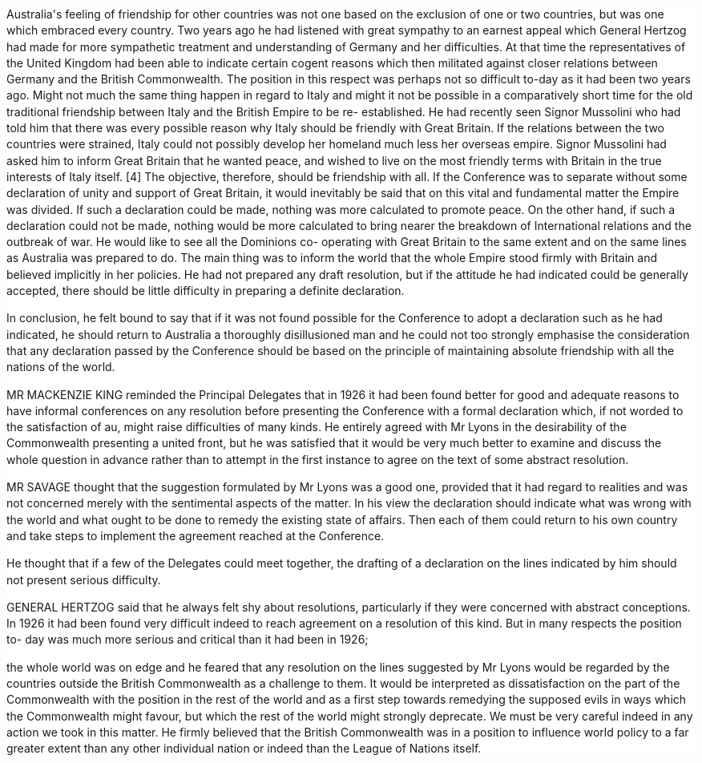 Australia's feeling of friendship for other countries was not one based on the exclusion of one or two countries, but was one which embraced every country. Two years ago he had listened with great sympathy to an earnest appeal which General Hertzog had made for more sympathetic treatment and understanding of Germany and her difficulties. At that time the representatives of the United Kingdom had been able to indicate certain cogent reasons which then militated against closer relations between Germany and the British Commonwealth. The position in this respect was perhaps not so difficult to-day as it had been two years ago. Might not much the same thing happen in regard to Italy and might it not be possible in a comparatively short time for the old traditional friendship between Italy and the British Empire to be re- established. He had recently seen Signor Mussolini who had told him that there was every possible reason why Italy should be friendly with Great Britain. If the relations between the two countries were strained, Italy could not possibly develop her homeland much less her overseas empire. Signor Mussolini had asked him to inform Great Britain that he wanted peace, and wished to live on the most friendly terms with Britain in the true interests of Italy itself. [4] The objective, therefore, should be friendship with all. If the Conference was to separate without some declaration of unity and support of Great Britain, it would inevitably be said that on this vital and fundamental matter the Empire was divided. If such a declaration could be made, nothing was more calculated to promote peace. On the other hand, if such a declaration could not be made, nothing would be more calculated to bring nearer the breakdown of International relations and the outbreak of war. He would like to see all the Dominions co- operating with Great Britain to the same extent and on the same lines as Australia was prepared to do. The main thing was to inform the world that the whole Empire stood firmly with Britain and believed implicitly in her policies. He had not prepared any draft resolution, but if the attitude he had indicated could be generally accepted, there should be little difficulty in preparing a definite declaration.

In conclusion, he felt bound to say that if it was not found possible for the Conference to adopt a declaration such as he had indicated, he should return to Australia a thoroughly disillusioned man and he could not too strongly emphasise the consideration that any declaration passed by the Conference should be based on the principle of maintaining absolute friendship with all the nations of the world.

MR MACKENZIE KING reminded the Principal Delegates that in 1926 it had been found better for good and adequate reasons to have informal conferences on any resolution before presenting the Conference with a formal declaration which, if not worded to the satisfaction of au, might raise difficulties of many kinds. He entirely agreed with Mr Lyons in the desirability of the Commonwealth presenting a united front, but he was satisfied that it would be very much better to examine and discuss the whole question in advance rather than to attempt in the first instance to agree on the text of some abstract resolution.

MR SAVAGE thought that the suggestion formulated by Mr Lyons was a good one, provided that it had regard to realities and was not concerned merely with the sentimental aspects of the matter. In his view the declaration should indicate what was wrong with the world and what ought to be done to remedy the existing state of affairs. Then each of them could return to his own country and take steps to implement the agreement reached at the Conference.

He thought that if a few of the Delegates could meet together, the drafting of a declaration on the lines indicated by him should not present serious difficulty.

GENERAL HERTZOG said that he always felt shy about resolutions, particularly if they were concerned with abstract conceptions. In 1926 it had been found very difficult indeed to reach agreement on a resolution of this kind. But in many respects the position to- day was much more serious and critical than it had been in 1926;

the whole world was on edge and he feared that any resolution on the lines suggested by Mr Lyons would be regarded by the countries outside the British Commonwealth as a challenge to them. It would be interpreted as dissatisfaction on the part of the Commonwealth with the position in the rest of the world and as a first step towards remedying the supposed evils in ways which the Commonwealth might favour, but which the rest of the world might strongly deprecate. We must be very careful indeed in any action we took in this matter. He firmly believed that the British Commonwealth was in a position to influence world policy to a far greater extent than any other individual nation or indeed than the League of Nations itself.
